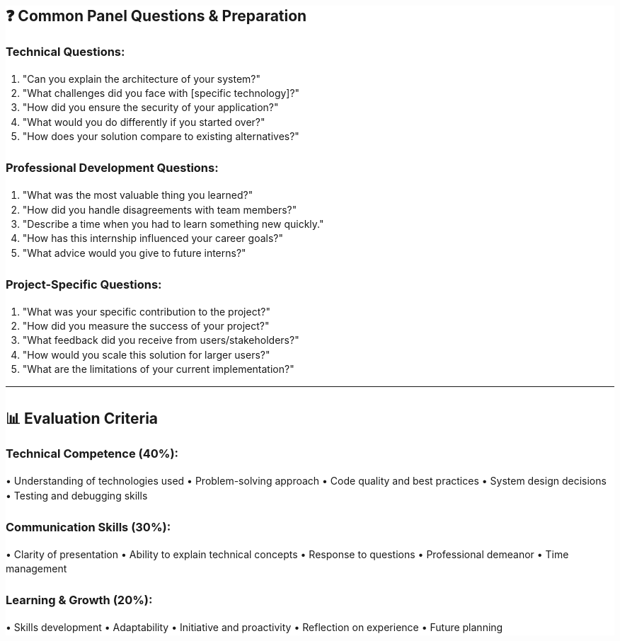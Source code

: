 
## ❓ **Common Panel Questions & Preparation**

### **Technical Questions:**
1. "Can you explain the architecture of your system?"
2. "What challenges did you face with [specific technology]?"
3. "How did you ensure the security of your application?"
4. "What would you do differently if you started over?"
5. "How does your solution compare to existing alternatives?"

### **Professional Development Questions:**
1. "What was the most valuable thing you learned?"
2. "How did you handle disagreements with team members?"
3. "Describe a time when you had to learn something new quickly."
4. "How has this internship influenced your career goals?"
5. "What advice would you give to future interns?"

### **Project-Specific Questions:**
1. "What was your specific contribution to the project?"
2. "How did you measure the success of your project?"
3. "What feedback did you receive from users/stakeholders?"
4. "How would you scale this solution for larger users?"
5. "What are the limitations of your current implementation?"

---

## 📊 **Evaluation Criteria**

### **Technical Competence (40%):**
• Understanding of technologies used
• Problem-solving approach
• Code quality and best practices
• System design decisions
• Testing and debugging skills

### **Communication Skills (30%):**
• Clarity of presentation
• Ability to explain technical concepts
• Response to questions
• Professional demeanor
• Time management

### **Learning & Growth (20%):**
• Skills development
• Adaptability
• Initiative and proactivity
• Reflection on experience
• Future planning
